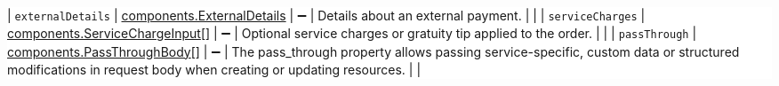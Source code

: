 | `externalDetails`                                                                                                                                                                                                                                                                           | [components.ExternalDetails](../../models/components/externaldetails.md)                                                                                                                                                                                                                    | :heavy_minus_sign:                                                                                                                                                                                                                                                                          | Details about an external payment.                                                                                                                                                                                                                                                          |                                                                                                                                                                                                                                                                                             |
| `serviceCharges`                                                                                                                                                                                                                                                                            | [components.ServiceChargeInput](../../models/components/servicechargeinput.md)[]                                                                                                                                                                                                            | :heavy_minus_sign:                                                                                                                                                                                                                                                                          | Optional service charges or gratuity tip applied to the order.                                                                                                                                                                                                                              |                                                                                                                                                                                                                                                                                             |
| `passThrough`                                                                                                                                                                                                                                                                               | [components.PassThroughBody](../../models/components/passthroughbody.md)[]                                                                                                                                                                                                                  | :heavy_minus_sign:                                                                                                                                                                                                                                                                          | The pass_through property allows passing service-specific, custom data or structured modifications in request body when creating or updating resources.                                                                                                                                     |                                                                                                                                                                                                                                                                                             |